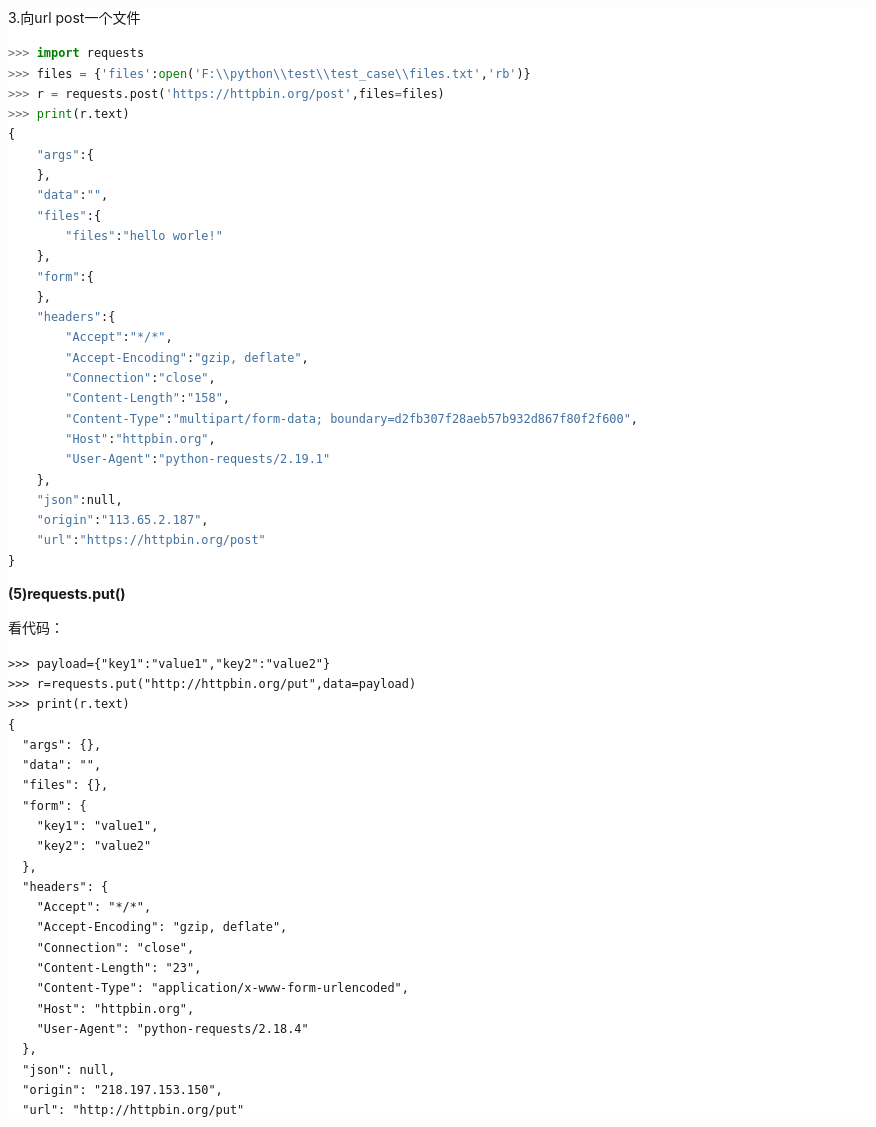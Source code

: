 3.向url post一个文件

```python
>>> import requests
>>> files = {'files':open('F:\\python\\test\\test_case\\files.txt','rb')}
>>> r = requests.post('https://httpbin.org/post',files=files)
>>> print(r.text)
{
    "args":{
    },
    "data":"",
    "files":{
        "files":"hello worle!"
    },
    "form":{
    },
    "headers":{
        "Accept":"*/*",
        "Accept-Encoding":"gzip, deflate",
        "Connection":"close",
        "Content-Length":"158",
        "Content-Type":"multipart/form-data; boundary=d2fb307f28aeb57b932d867f80f2f600",
        "Host":"httpbin.org",
        "User-Agent":"python-requests/2.19.1"
    },
    "json":null,
    "origin":"113.65.2.187",
 	"url":"https://httpbin.org/post"
}
```

**(5)requests.put()**

看代码：

```
>>> payload={"key1":"value1","key2":"value2"}
>>> r=requests.put("http://httpbin.org/put",data=payload)
>>> print(r.text)
{
  "args": {}, 
  "data": "", 
  "files": {}, 
  "form": {
    "key1": "value1", 
    "key2": "value2"
  }, 
  "headers": {
    "Accept": "*/*", 
    "Accept-Encoding": "gzip, deflate", 
    "Connection": "close", 
    "Content-Length": "23", 
    "Content-Type": "application/x-www-form-urlencoded", 
    "Host": "httpbin.org", 
    "User-Agent": "python-requests/2.18.4"
  }, 
  "json": null, 
  "origin": "218.197.153.150", 
  "url": "http://httpbin.org/put"
```

